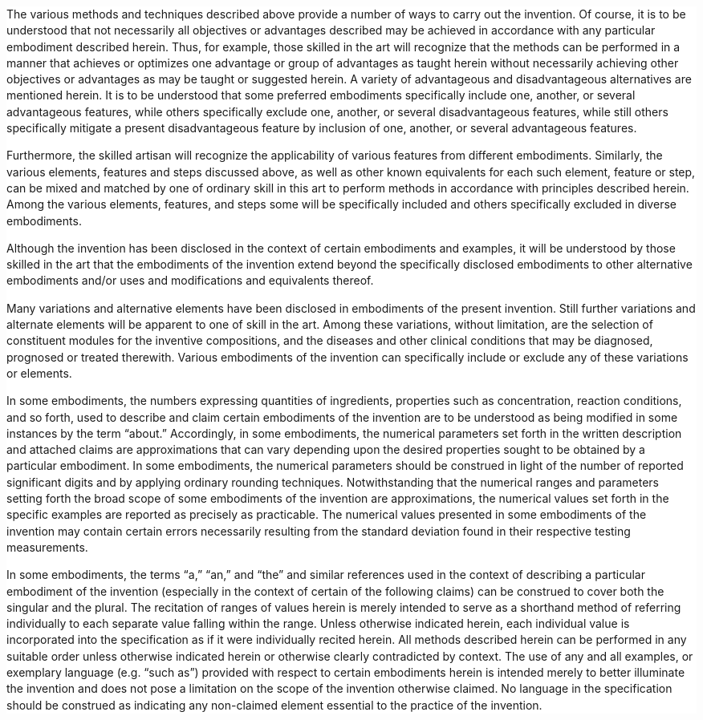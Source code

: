 The various methods and techniques described above provide a number of ways to carry out the invention. Of course, it is to be understood that not necessarily all objectives or advantages described may be achieved in accordance with any particular embodiment described herein. Thus, for example, those skilled in the art will recognize that the methods can be performed in a manner that achieves or optimizes one advantage or group of advantages as taught herein without necessarily achieving other objectives or advantages as may be taught or suggested herein. A variety of advantageous and disadvantageous alternatives are mentioned herein. It is to be understood that some preferred embodiments specifically include one, another, or several advantageous features, while others specifically exclude one, another, or several disadvantageous features, while still others specifically mitigate a present disadvantageous feature by inclusion of one, another, or several advantageous features.

Furthermore, the skilled artisan will recognize the applicability of various features from different embodiments. Similarly, the various elements, features and steps discussed above, as well as other known equivalents for each such element, feature or step, can be mixed and matched by one of ordinary skill in this art to perform methods in accordance with principles described herein. Among the various elements, features, and steps some will be specifically included and others specifically excluded in diverse embodiments.

Although the invention has been disclosed in the context of certain embodiments and examples, it will be understood by those skilled in the art that the embodiments of the invention extend beyond the specifically disclosed embodiments to other alternative embodiments and/or uses and modifications and equivalents thereof.

Many variations and alternative elements have been disclosed in embodiments of the present invention. Still further variations and alternate elements will be apparent to one of skill in the art. Among these variations, without limitation, are the selection of constituent modules for the inventive compositions, and the diseases and other clinical conditions that may be diagnosed, prognosed or treated therewith. Various embodiments of the invention can specifically include or exclude any of these variations or elements.

In some embodiments, the numbers expressing quantities of ingredients, properties such as concentration, reaction conditions, and so forth, used to describe and claim certain embodiments of the invention are to be understood as being modified in some instances by the term “about.” Accordingly, in some embodiments, the numerical parameters set forth in the written description and attached claims are approximations that can vary depending upon the desired properties sought to be obtained by a particular embodiment. In some embodiments, the numerical parameters should be construed in light of the number of reported significant digits and by applying ordinary rounding techniques. Notwithstanding that the numerical ranges and parameters setting forth the broad scope of some embodiments of the invention are approximations, the numerical values set forth in the specific examples are reported as precisely as practicable. The numerical values presented in some embodiments of the invention may contain certain errors necessarily resulting from the standard deviation found in their respective testing measurements.

In some embodiments, the terms “a,” “an,” and “the” and similar references used in the context of describing a particular embodiment of the invention (especially in the context of certain of the following claims) can be construed to cover both the singular and the plural. The recitation of ranges of values herein is merely intended to serve as a shorthand method of referring individually to each separate value falling within the range. Unless otherwise indicated herein, each individual value is incorporated into the specification as if it were individually recited herein. All methods described herein can be performed in any suitable order unless otherwise indicated herein or otherwise clearly contradicted by context. The use of any and all examples, or exemplary language (e.g. “such as”) provided with respect to certain embodiments herein is intended merely to better illuminate the invention and does not pose a limitation on the scope of the invention otherwise claimed. No language in the specification should be construed as indicating any non-claimed element essential to the practice of the invention.
